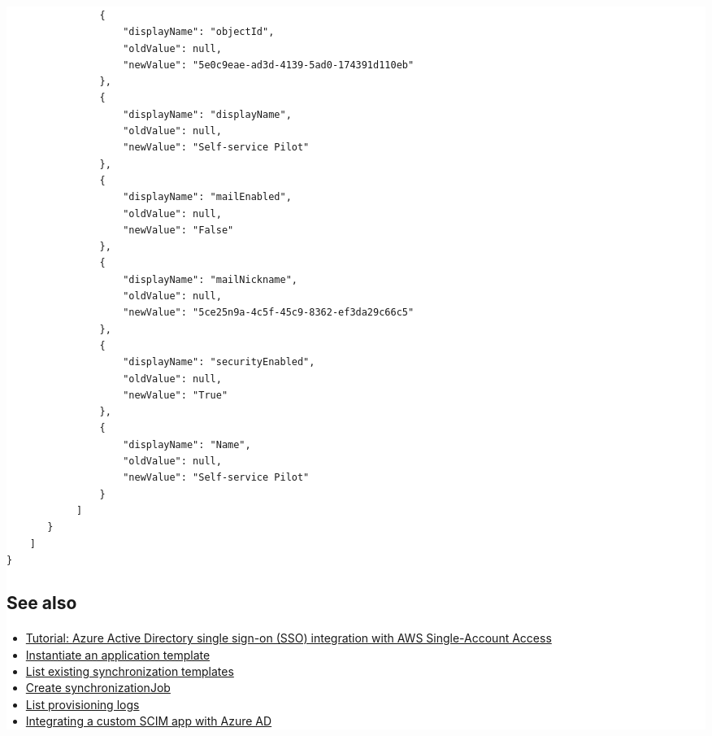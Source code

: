 ```http
                {
                    "displayName": "objectId",
                    "oldValue": null,
                    "newValue": "5e0c9eae-ad3d-4139-5ad0-174391d110eb"
                },
                {
                    "displayName": "displayName",
                    "oldValue": null,
                    "newValue": "Self-service Pilot"
                },
                {
                    "displayName": "mailEnabled",
                    "oldValue": null,
                    "newValue": "False"
                },
                {
                    "displayName": "mailNickname",
                    "oldValue": null,
                    "newValue": "5ce25n9a-4c5f-45c9-8362-ef3da29c66c5"
                },
                {
                    "displayName": "securityEnabled",
                    "oldValue": null,
                    "newValue": "True"
                },
                {
                    "displayName": "Name",
                    "oldValue": null,
                    "newValue": "Self-service Pilot"
                }
            ]
       }
    ]
}
```

## See also

- [Tutorial: Azure Active Directory single sign-on (SSO) integration with AWS Single-Account Access](/azure/active-directory/saas-apps/amazon-web-service-tutorial)
- [Instantiate an application template](/graph/api/applicationtemplate-instantiate?view=graph-rest-beta&preserve-view=true)
- [List existing synchronization templates](/graph/api/synchronization-synchronizationtemplate-list?view=graph-rest-beta&preserve-view=true)
- [Create synchronizationJob](/graph/api/synchronization-synchronizationjob-post?view=graph-rest-beta&preserve-view=true)
- [List provisioning logs](/graph/api/provisioningobjectsummary-list?view=graph-rest-beta&preserve-view=true)
- [Integrating a custom SCIM app with Azure AD](/azure/active-directory/app-provisioning/use-scim-to-provision-users-and-groups)
